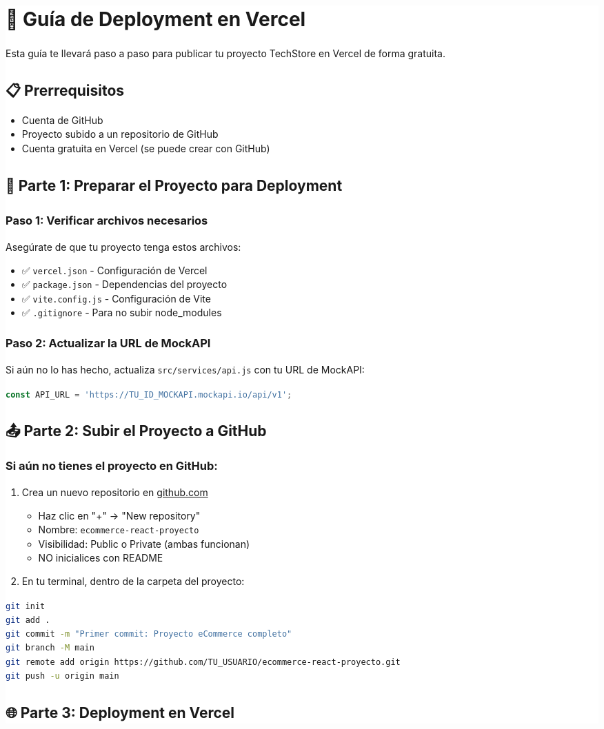 # 🚀 Guía de Deployment en Vercel

Esta guía te llevará paso a paso para publicar tu proyecto TechStore en Vercel de forma gratuita.

## 📋 Prerrequisitos

- Cuenta de GitHub
- Proyecto subido a un repositorio de GitHub
- Cuenta gratuita en Vercel (se puede crear con GitHub)

## 🔧 Parte 1: Preparar el Proyecto para Deployment

### Paso 1: Verificar archivos necesarios

Asegúrate de que tu proyecto tenga estos archivos:
- ✅ `vercel.json` - Configuración de Vercel
- ✅ `package.json` - Dependencias del proyecto
- ✅ `vite.config.js` - Configuración de Vite
- ✅ `.gitignore` - Para no subir node_modules

### Paso 2: Actualizar la URL de MockAPI

Si aún no lo has hecho, actualiza `src/services/api.js` con tu URL de MockAPI:

```javascript
const API_URL = 'https://TU_ID_MOCKAPI.mockapi.io/api/v1';
```

## 📤 Parte 2: Subir el Proyecto a GitHub

### Si aún no tienes el proyecto en GitHub:

1. Crea un nuevo repositorio en [github.com](https://github.com)
   - Haz clic en "+" → "New repository"
   - Nombre: `ecommerce-react-proyecto`
   - Visibilidad: Public o Private (ambas funcionan)
   - NO inicialices con README

2. En tu terminal, dentro de la carpeta del proyecto:

```bash
git init
git add .
git commit -m "Primer commit: Proyecto eCommerce completo"
git branch -M main
git remote add origin https://github.com/TU_USUARIO/ecommerce-react-proyecto.git
git push -u origin main
```

## 🌐 Parte 3: Deployment en Vercel
